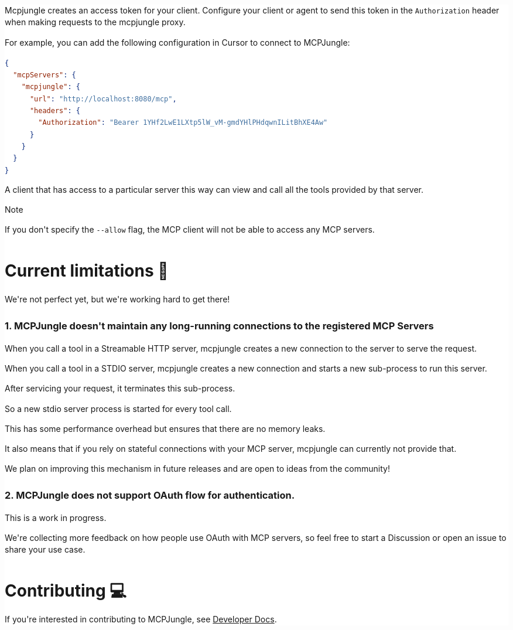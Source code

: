 Mcpjungle creates an access token for your client.
Configure your client or agent to send this token in the `Authorization` header when making requests to the mcpjungle proxy.

For example, you can add the following configuration in Cursor to connect to MCPJungle:

```json
{
  "mcpServers": {
    "mcpjungle": {
      "url": "http://localhost:8080/mcp",
      "headers": {
        "Authorization": "Bearer 1YHf2LwE1LXtp5lW_vM-gmdYHlPHdqwnILitBhXE4Aw"
      }
    }
  }
}
```

A client that has access to a particular server this way can view and call all the tools provided by that server.

> [!NOTE]
> If you don't specify the `--allow` flag, the MCP client will not be able to access any MCP servers.

# Current limitations 🚧
We're not perfect yet, but we're working hard to get there!

### 1. MCPJungle doesn't maintain any long-running connections to the registered MCP Servers
When you call a tool in a Streamable HTTP server, mcpjungle creates a new connection to the server to serve the request.

When you call a tool in a STDIO server, mcpjungle creates a new connection and starts a new sub-process to run this server.

After servicing your request, it terminates this sub-process.

So a new stdio server process is started for every tool call.

This has some performance overhead but ensures that there are no memory leaks.

It also means that if you rely on stateful connections with your MCP server, mcpjungle can currently not provide that.

We plan on improving this mechanism in future releases and are open to ideas from the community!

### 2. MCPJungle does not support OAuth flow for authentication.
This is a work in progress.

We're collecting more feedback on how people use OAuth with MCP servers, so feel free to start a Discussion or open an issue to share your use case.

# Contributing 💻

If you're interested in contributing to MCPJungle, see [Developer Docs](./docs/developer.md).
